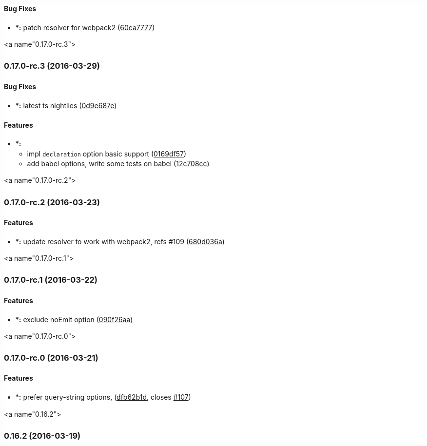 
#### Bug Fixes

* ***:** patch resolver for webpack2 ([60ca7777](https://github.com/s-panferov/awesome-typescript-loader/commit/60ca7777))


<a name"0.17.0-rc.3"></a>
### 0.17.0-rc.3 (2016-03-29)


#### Bug Fixes

* ***:** latest ts nightlies ([0d9e687e](https://github.com/s-panferov/awesome-typescript-loader/commit/0d9e687e))


#### Features

* ***:**
  * impl `declaration` option basic support ([0169df57](https://github.com/s-panferov/awesome-typescript-loader/commit/0169df57))
  * add babel options, write some tests on babel ([12c708cc](https://github.com/s-panferov/awesome-typescript-loader/commit/12c708cc))


<a name"0.17.0-rc.2"></a>
### 0.17.0-rc.2 (2016-03-23)


#### Features

* ***:** update resolver to work with webpack2, refs #109 ([680d036a](https://github.com/s-panferov/awesome-typescript-loader/commit/680d036a))


<a name"0.17.0-rc.1"></a>
### 0.17.0-rc.1 (2016-03-22)


#### Features

* ***:** exclude noEmit option ([090f26aa](https://github.com/s-panferov/awesome-typescript-loader/commit/090f26aa))


<a name"0.17.0-rc.0"></a>
### 0.17.0-rc.0 (2016-03-21)


#### Features

* ***:** prefer query-string options, ([dfb62b1d](https://github.com/s-panferov/awesome-typescript-loader/commit/dfb62b1d), closes [#107](https://github.com/s-panferov/awesome-typescript-loader/issues/107))


<a name"0.16.2"></a>
### 0.16.2 (2016-03-19)
